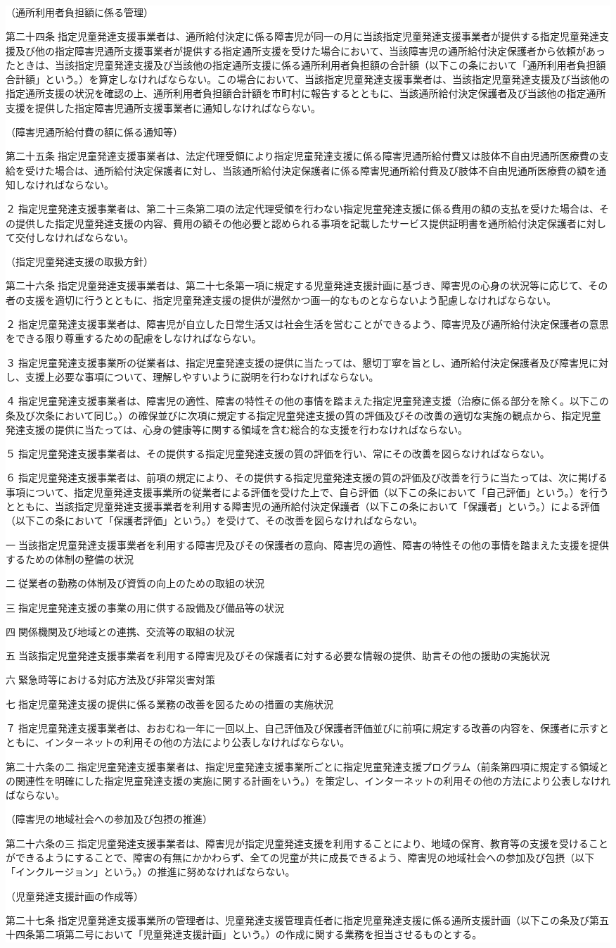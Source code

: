 （通所利用者負担額に係る管理）

第二十四条 指定児童発達支援事業者は、通所給付決定に係る障害児が同一の月に当該指定児童発達支援事業者が提供する指定児童発達支援及び他の指定障害児通所支援事業者が提供する指定通所支援を受けた場合において、当該障害児の通所給付決定保護者から依頼があったときは、当該指定児童発達支援及び当該他の指定通所支援に係る通所利用者負担額の合計額（以下この条において「通所利用者負担額合計額」という。）を算定しなければならない。この場合において、当該指定児童発達支援事業者は、当該指定児童発達支援及び当該他の指定通所支援の状況を確認の上、通所利用者負担額合計額を市町村に報告するとともに、当該通所給付決定保護者及び当該他の指定通所支援を提供した指定障害児通所支援事業者に通知しなければならない。

（障害児通所給付費の額に係る通知等）

第二十五条 指定児童発達支援事業者は、法定代理受領により指定児童発達支援に係る障害児通所給付費又は肢体不自由児通所医療費の支給を受けた場合は、通所給付決定保護者に対し、当該通所給付決定保護者に係る障害児通所給付費及び肢体不自由児通所医療費の額を通知しなければならない。

２ 指定児童発達支援事業者は、第二十三条第二項の法定代理受領を行わない指定児童発達支援に係る費用の額の支払を受けた場合は、その提供した指定児童発達支援の内容、費用の額その他必要と認められる事項を記載したサービス提供証明書を通所給付決定保護者に対して交付しなければならない。

（指定児童発達支援の取扱方針）

第二十六条 指定児童発達支援事業者は、第二十七条第一項に規定する児童発達支援計画に基づき、障害児の心身の状況等に応じて、その者の支援を適切に行うとともに、指定児童発達支援の提供が漫然かつ画一的なものとならないよう配慮しなければならない。

２ 指定児童発達支援事業者は、障害児が自立した日常生活又は社会生活を営むことができるよう、障害児及び通所給付決定保護者の意思をできる限り尊重するための配慮をしなければならない。

３ 指定児童発達支援事業所の従業者は、指定児童発達支援の提供に当たっては、懇切丁寧を旨とし、通所給付決定保護者及び障害児に対し、支援上必要な事項について、理解しやすいように説明を行わなければならない。

４ 指定児童発達支援事業者は、障害児の適性、障害の特性その他の事情を踏まえた指定児童発達支援（治療に係る部分を除く。以下この条及び次条において同じ。）の確保並びに次項に規定する指定児童発達支援の質の評価及びその改善の適切な実施の観点から、指定児童発達支援の提供に当たっては、心身の健康等に関する領域を含む総合的な支援を行わなければならない。

５ 指定児童発達支援事業者は、その提供する指定児童発達支援の質の評価を行い、常にその改善を図らなければならない。

６ 指定児童発達支援事業者は、前項の規定により、その提供する指定児童発達支援の質の評価及び改善を行うに当たっては、次に掲げる事項について、指定児童発達支援事業所の従業者による評価を受けた上で、自ら評価（以下この条において「自己評価」という。）を行うとともに、当該指定児童発達支援事業者を利用する障害児の通所給付決定保護者（以下この条において「保護者」という。）による評価（以下この条において「保護者評価」という。）を受けて、その改善を図らなければならない。

一 当該指定児童発達支援事業者を利用する障害児及びその保護者の意向、障害児の適性、障害の特性その他の事情を踏まえた支援を提供するための体制の整備の状況

二 従業者の勤務の体制及び資質の向上のための取組の状況

三 指定児童発達支援の事業の用に供する設備及び備品等の状況

四 関係機関及び地域との連携、交流等の取組の状況

五 当該指定児童発達支援事業者を利用する障害児及びその保護者に対する必要な情報の提供、助言その他の援助の実施状況

六 緊急時等における対応方法及び非常災害対策

七 指定児童発達支援の提供に係る業務の改善を図るための措置の実施状況

７ 指定児童発達支援事業者は、おおむね一年に一回以上、自己評価及び保護者評価並びに前項に規定する改善の内容を、保護者に示すとともに、インターネットの利用その他の方法により公表しなければならない。

第二十六条の二 指定児童発達支援事業者は、指定児童発達支援事業所ごとに指定児童発達支援プログラム（前条第四項に規定する領域との関連性を明確にした指定児童発達支援の実施に関する計画をいう。）を策定し、インターネットの利用その他の方法により公表しなければならない。

（障害児の地域社会への参加及び包摂の推進）

第二十六条の三 指定児童発達支援事業者は、障害児が指定児童発達支援を利用することにより、地域の保育、教育等の支援を受けることができるようにすることで、障害の有無にかかわらず、全ての児童が共に成長できるよう、障害児の地域社会への参加及び包摂（以下「インクルージョン」という。）の推進に努めなければならない。

（児童発達支援計画の作成等）

第二十七条 指定児童発達支援事業所の管理者は、児童発達支援管理責任者に指定児童発達支援に係る通所支援計画（以下この条及び第五十四条第二項第二号において「児童発達支援計画」という。）の作成に関する業務を担当させるものとする。
